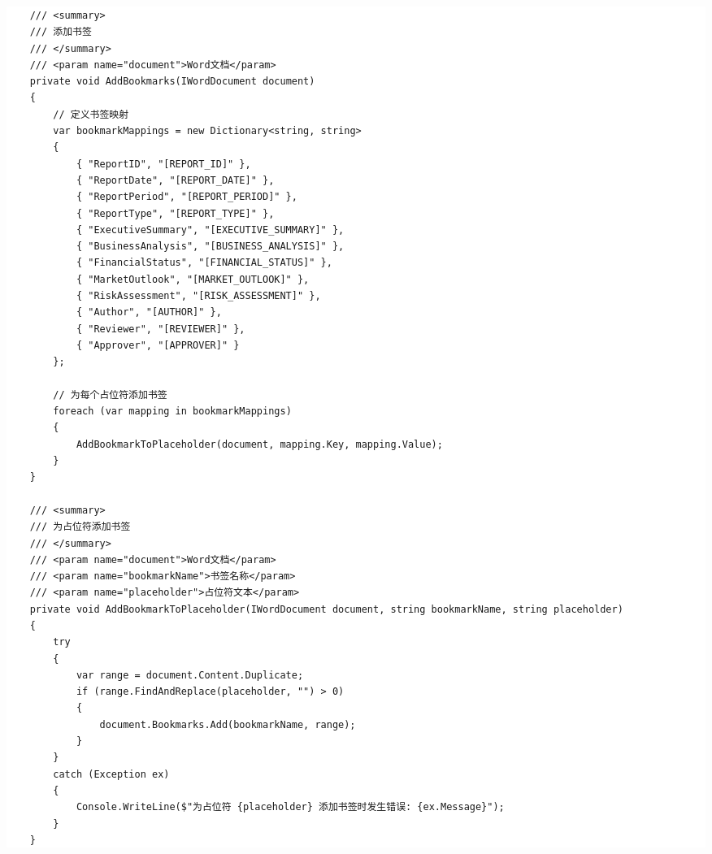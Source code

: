         /// <summary>
        /// 添加书签
        /// </summary>
        /// <param name="document">Word文档</param>
        private void AddBookmarks(IWordDocument document)
        {
            // 定义书签映射
            var bookmarkMappings = new Dictionary<string, string>
            {
                { "ReportID", "[REPORT_ID]" },
                { "ReportDate", "[REPORT_DATE]" },
                { "ReportPeriod", "[REPORT_PERIOD]" },
                { "ReportType", "[REPORT_TYPE]" },
                { "ExecutiveSummary", "[EXECUTIVE_SUMMARY]" },
                { "BusinessAnalysis", "[BUSINESS_ANALYSIS]" },
                { "FinancialStatus", "[FINANCIAL_STATUS]" },
                { "MarketOutlook", "[MARKET_OUTLOOK]" },
                { "RiskAssessment", "[RISK_ASSESSMENT]" },
                { "Author", "[AUTHOR]" },
                { "Reviewer", "[REVIEWER]" },
                { "Approver", "[APPROVER]" }
            };
            
            // 为每个占位符添加书签
            foreach (var mapping in bookmarkMappings)
            {
                AddBookmarkToPlaceholder(document, mapping.Key, mapping.Value);
            }
        }
        
        /// <summary>
        /// 为占位符添加书签
        /// </summary>
        /// <param name="document">Word文档</param>
        /// <param name="bookmarkName">书签名称</param>
        /// <param name="placeholder">占位符文本</param>
        private void AddBookmarkToPlaceholder(IWordDocument document, string bookmarkName, string placeholder)
        {
            try
            {
                var range = document.Content.Duplicate;
                if (range.FindAndReplace(placeholder, "") > 0)
                {
                    document.Bookmarks.Add(bookmarkName, range);
                }
            }
            catch (Exception ex)
            {
                Console.WriteLine($"为占位符 {placeholder} 添加书签时发生错误: {ex.Message}");
            }
        }
        